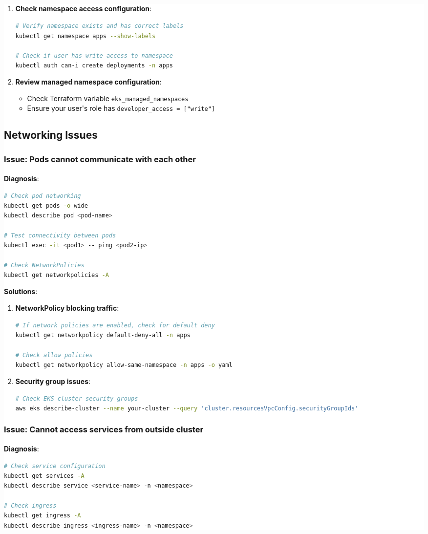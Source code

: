 1. **Check namespace access configuration**:
   ```bash
   # Verify namespace exists and has correct labels
   kubectl get namespace apps --show-labels
   
   # Check if user has write access to namespace
   kubectl auth can-i create deployments -n apps
   ```

2. **Review managed namespace configuration**:
   - Check Terraform variable `eks_managed_namespaces`
   - Ensure your user's role has `developer_access = ["write"]`

## Networking Issues

### Issue: Pods cannot communicate with each other

**Diagnosis**:
```bash
# Check pod networking
kubectl get pods -o wide
kubectl describe pod <pod-name>

# Test connectivity between pods
kubectl exec -it <pod1> -- ping <pod2-ip>

# Check NetworkPolicies
kubectl get networkpolicies -A
```

**Solutions**:

1. **NetworkPolicy blocking traffic**:
   ```bash
   # If network policies are enabled, check for default deny
   kubectl get networkpolicy default-deny-all -n apps
   
   # Check allow policies
   kubectl get networkpolicy allow-same-namespace -n apps -o yaml
   ```

2. **Security group issues**:
   ```bash
   # Check EKS cluster security groups
   aws eks describe-cluster --name your-cluster --query 'cluster.resourcesVpcConfig.securityGroupIds'
   ```

### Issue: Cannot access services from outside cluster

**Diagnosis**:
```bash
# Check service configuration
kubectl get services -A
kubectl describe service <service-name> -n <namespace>

# Check ingress
kubectl get ingress -A
kubectl describe ingress <ingress-name> -n <namespace>
```
